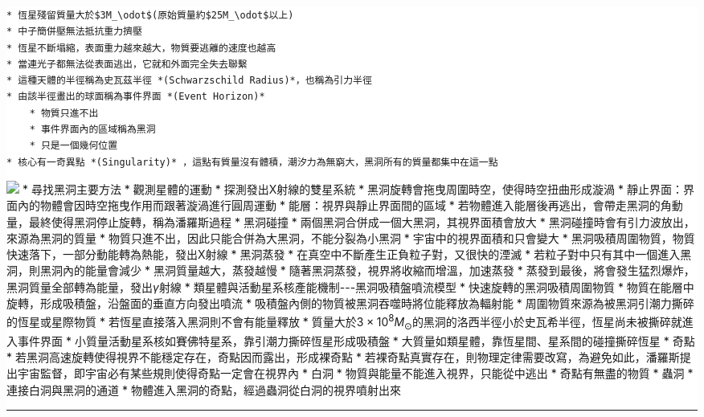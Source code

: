     * 恆星殘留質量大於$3M_\odot$(原始質量約$25M_\odot$以上)
    * 中子簡併壓無法抵抗重力擠壓
    * 恆星不斷塌縮，表面重力越來越大，物質要逃離的速度也越高
    * 當連光子都無法從表面逃出，它就和外面完全失去聯繫
    * 這種天體的半徑稱為史瓦茲半徑 *(Schwarzschild Radius)*，也稱為引力半徑
    * 由該半徑畫出的球面稱為事件界面 *(Event Horizon)*
        * 物質只進不出
        * 事件界面內的區域稱為黑洞
        * 只是一個幾何位置
    * 核心有一奇異點 *(Singularity)* ，這點有質量沒有體積，潮汐力為無窮大，黑洞所有的質量都集中在這一點
  ![](https://i.imgur.com/1s8engT.jpg)
    * 尋找黑洞主要方法
        * 觀測星體的運動
        * 探測發出X射線的雙星系統
    * 黑洞旋轉會拖曳周圍時空，使得時空扭曲形成漩渦
        * 靜止界面：界面內的物體會因時空拖曳作用而跟著漩渦進行圓周運動
        * 能層：視界與靜止界面間的區域
        * 若物體進入能層後再逃出，會帶走黑洞的角動量，最終使得黑洞停止旋轉，稱為潘羅斯過程
    * 黑洞碰撞
        * 兩個黑洞合併成一個大黑洞，其視界面積會放大
        * 黑洞碰撞時會有引力波放出，來源為黑洞的質量
        * 物質只進不出，因此只能合併為大黑洞，不能分裂為小黑洞
        * 宇宙中的視界面積和只會變大
    * 黑洞吸積周圍物質，物質快速落下，一部分動能轉為熱能，發出X射線
    * 黑洞蒸發
        * 在真空中不斷產生正負粒子對，又很快的湮滅
        * 若粒子對中只有其中一個進入黑洞，則黑洞內的能量會減少
        * 黑洞質量越大，蒸發越慢
        * 隨著黑洞蒸發，視界將收縮而增溫，加速蒸發
        * 蒸發到最後，將會發生猛烈爆炸，黑洞質量全部轉為能量，發出$\gamma$射線
    * 類星體與活動星系核產能機制---黑洞吸積盤噴流模型
        * 快速旋轉的黑洞吸積周圍物質
        * 物質在能層中旋轉，形成吸積盤，沿盤面的垂直方向發出噴流
        * 吸積盤內側的物質被黑洞吞噬時將位能釋放為輻射能
        * 周圍物質來源為被黑洞引潮力撕碎的恆星或星際物質
        * 若恆星直接落入黑洞則不會有能量釋放
        * 質量大於$3\times 10^8M_\odot$的黑洞的洛西半徑小於史瓦希半徑，恆星尚未被撕碎就進入事件界面
            * 小質量活動星系核如賽佛特星系，靠引潮力撕碎恆星形成吸積盤
            * 大質量如類星體，靠恆星間、星系間的碰撞撕碎恆星
    * 奇點
        * 若黑洞高速旋轉使得視界不能穩定存在，奇點因而露出，形成裸奇點
        * 若裸奇點真實存在，則物理定律需要改寫，為避免如此，潘羅斯提出宇宙監督，即宇宙必有某些規則使得奇點一定會在視界內
    * 白洞
        * 物質與能量不能進入視界，只能從中逃出
        * 奇點有無盡的物質
    * 蟲洞
        * 連接白洞與黑洞的通道
        * 物體進入黑洞的奇點，經過蟲洞從白洞的視界噴射出來

---
